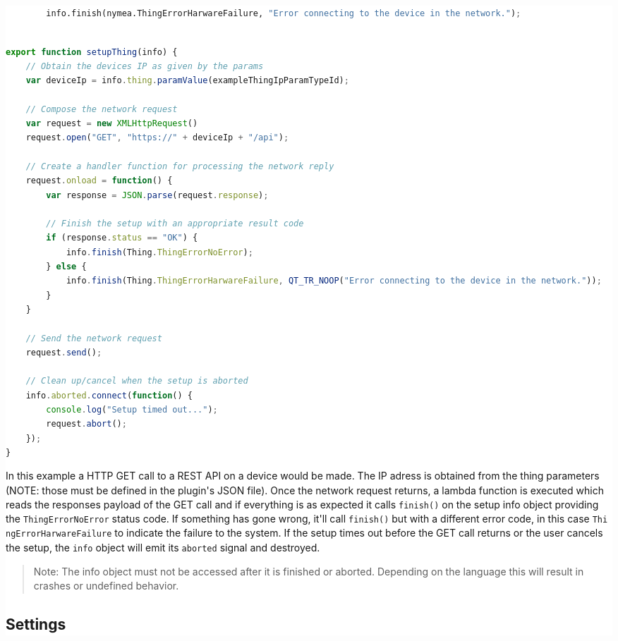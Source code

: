 ```Python
        info.finish(nymea.ThingErrorHarwareFailure, "Error connecting to the device in the network.");
        
```

```JavaScript
export function setupThing(info) {
    // Obtain the devices IP as given by the params
    var deviceIp = info.thing.paramValue(exampleThingIpParamTypeId);
    
    // Compose the network request
    var request = new XMLHttpRequest()
    request.open("GET", "https://" + deviceIp + "/api");

    // Create a handler function for processing the network reply
    request.onload = function() {
        var response = JSON.parse(request.response);
        
        // Finish the setup with an appropriate result code
        if (response.status == "OK") {
            info.finish(Thing.ThingErrorNoError);
        } else {
            info.finish(Thing.ThingErrorHarwareFailure, QT_TR_NOOP("Error connecting to the device in the network."));
        }
    }
    
    // Send the network request
    request.send();
    
    // Clean up/cancel when the setup is aborted
    info.aborted.connect(function() {
        console.log("Setup timed out...");
        request.abort();
    });
}
```

</Code>

In this example a HTTP GET call to a REST API on a device would be made. The IP adress is obtained from the thing parameters (NOTE: those must be defined in the plugin's JSON file). Once the network request returns, a lambda function is executed which reads the responses payload of the GET call and if everything is as expected it calls `finish()` on the setup info object providing the `ThingErrorNoError` status code. If something has gone wrong, it'll call `finish()` but with a different error code, in this case `ThingErrorHarwareFailure` to indicate the failure to the system. If the setup times out before the GET call returns or the user cancels the setup, the `info` object will emit its `aborted` signal and destroyed.

> Note: The info object must not be accessed after it is finished or aborted. Depending on the language this will result in crashes or undefined behavior.

## Settings
